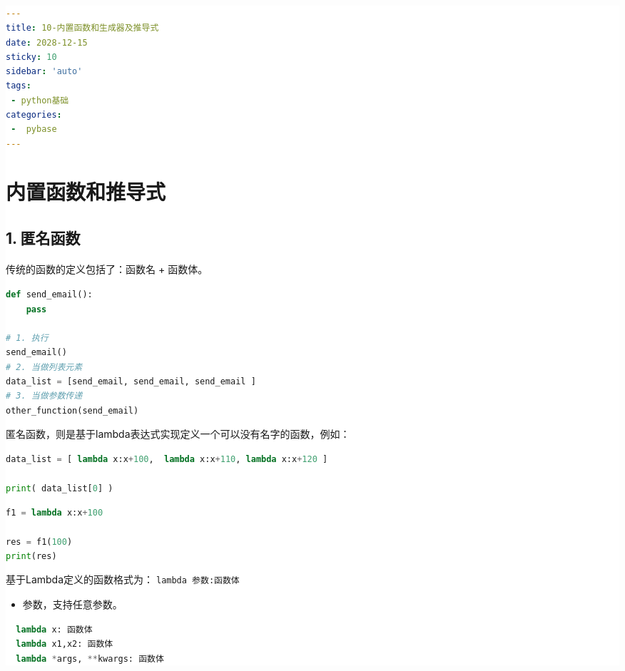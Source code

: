 ```yaml
---
title: 10-内置函数和生成器及推导式
date: 2028-12-15
sticky: 10
sidebar: 'auto'
tags:
 - python基础
categories:
 -  pybase
---
```


#  内置函数和推导式



## 1. 匿名函数

传统的函数的定义包括了：函数名 + 函数体。

```python
def send_email():
    pass

# 1. 执行
send_email()
# 2. 当做列表元素
data_list = [send_email, send_email, send_email ]
# 3. 当做参数传递
other_function(send_email)
```

匿名函数，则是基于lambda表达式实现定义一个可以没有名字的函数，例如：

```python
data_list = [ lambda x:x+100,  lambda x:x+110, lambda x:x+120 ]

print( data_list[0] )
```

```python
f1 = lambda x:x+100

res = f1(100)
print(res)
```

基于Lambda定义的函数格式为： `lambda 参数:函数体`

* 参数，支持任意参数。


```python
  lambda x: 函数体
  lambda x1,x2: 函数体
  lambda *args, **kwargs: 函数体
```
